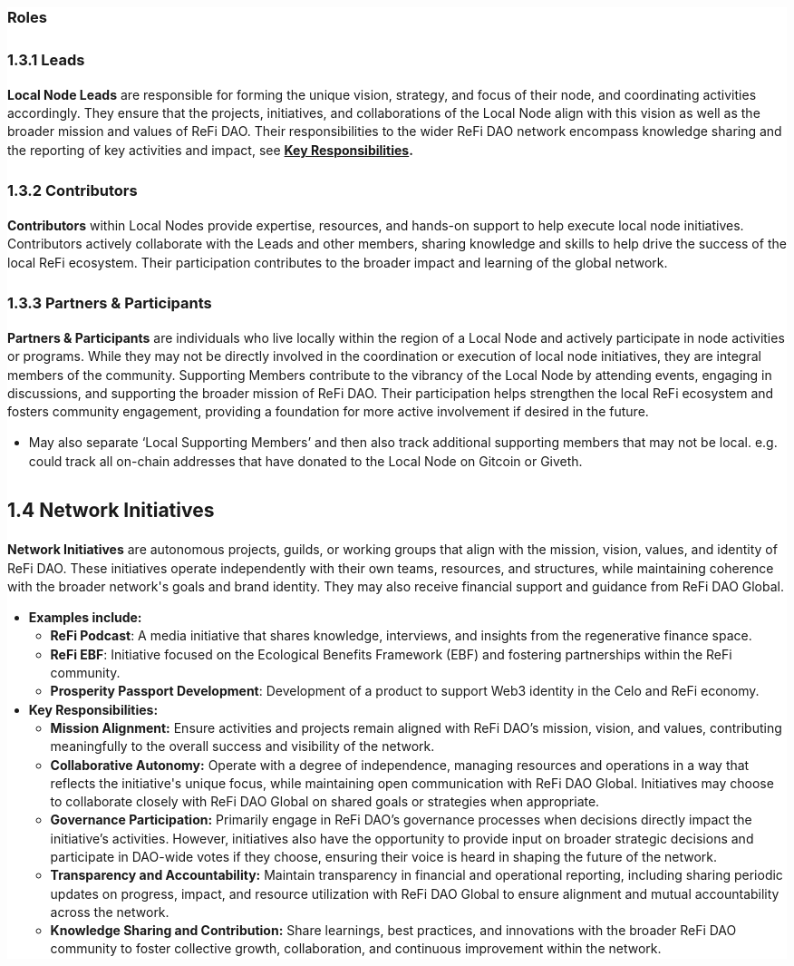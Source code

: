 ### Roles

### 1.3.1 **Leads**

**Local Node Leads** are responsible for forming the unique vision, strategy, and focus of their node, and coordinating activities accordingly. They ensure that the projects, initiatives, and collaborations of the Local Node align with this vision as well as the broader mission and values of ReFi DAO. Their responsibilities to the wider ReFi DAO network encompass knowledge sharing and the reporting of key activities and impact, see **[**Key Responsibilities**](ReFi%20DAO%20Network%20-%20Structure,%20Roles,%20&%20Governance%202062e7251f2f80219df3d996d1a95ea1.md).**

### 1.3.2 **Contributors**

**Contributors** within Local Nodes provide expertise, resources, and hands-on support to help execute local node initiatives. Contributors actively collaborate with the Leads and other members, sharing knowledge and skills to help drive the success of the local ReFi ecosystem. Their participation contributes to the broader impact and learning of the global network.

### 1.3.3 Partners & Participants

**Partners & Participants** are individuals who live locally within the region of a Local Node and actively participate in node activities or programs. While they may not be directly involved in the coordination or execution of local node initiatives, they are integral members of the community. Supporting Members contribute to the vibrancy of the Local Node by attending events, engaging in discussions, and supporting the broader mission of ReFi DAO. Their participation helps strengthen the local ReFi ecosystem and fosters community engagement, providing a foundation for more active involvement if desired in the future.

- May also separate ‘Local Supporting Members’ and then also track additional supporting members that may not be local. e.g. could track all on-chain addresses that have donated to the Local Node on Gitcoin or Giveth.

## 1.4 Network **Initiatives**

**Network Initiatives** are autonomous projects, guilds, or working groups that align with the mission, vision, values, and identity of ReFi DAO. These initiatives operate independently with their own teams, resources, and structures, while maintaining coherence with the broader network's goals and brand identity. They may also receive financial support and guidance from ReFi DAO Global. 

- **Examples include:**
    - **ReFi Podcast**: A media initiative that shares knowledge, interviews, and insights from the regenerative finance space.
    - **ReFi EBF**: Initiative focused on the Ecological Benefits Framework (EBF) and fostering partnerships within the ReFi community.
    - **Prosperity Passport Development**: Development of a product to support Web3 identity in the Celo and ReFi economy.
- **Key Responsibilities:**
    - **Mission Alignment:** Ensure activities and projects remain aligned with ReFi DAO’s mission, vision, and values, contributing meaningfully to the overall success and visibility of the network.
    - **Collaborative Autonomy:** Operate with a degree of independence, managing resources and operations in a way that reflects the initiative's unique focus, while maintaining open communication with ReFi DAO Global. Initiatives may choose to collaborate closely with ReFi DAO Global on shared goals or strategies when appropriate.
    - **Governance Participation:** Primarily engage in ReFi DAO’s governance processes when decisions directly impact the initiative’s activities. However, initiatives also have the opportunity to provide input on broader strategic decisions and participate in DAO-wide votes if they choose, ensuring their voice is heard in shaping the future of the network.
    - **Transparency and Accountability:** Maintain transparency in financial and operational reporting, including sharing periodic updates on progress, impact, and resource utilization with ReFi DAO Global to ensure alignment and mutual accountability across the network.
    - **Knowledge Sharing and Contribution:** Share learnings, best practices, and innovations with the broader ReFi DAO community to foster collective growth, collaboration, and continuous improvement within the network.
